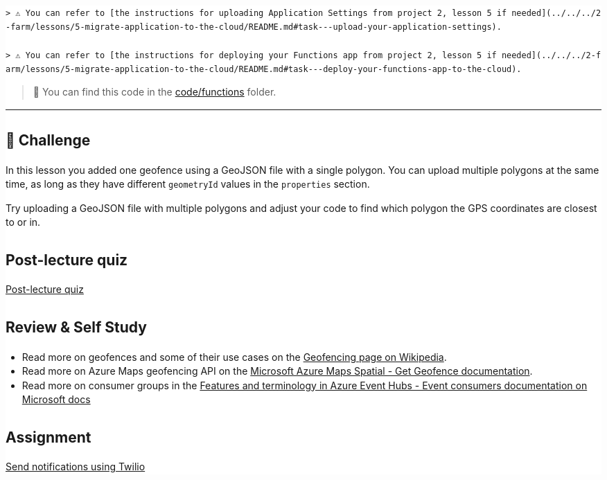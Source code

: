     > ⚠️ You can refer to [the instructions for uploading Application Settings from project 2, lesson 5 if needed](../../../2-farm/lessons/5-migrate-application-to-the-cloud/README.md#task---upload-your-application-settings).

    > ⚠️ You can refer to [the instructions for deploying your Functions app from project 2, lesson 5 if needed](../../../2-farm/lessons/5-migrate-application-to-the-cloud/README.md#task---deploy-your-functions-app-to-the-cloud).

> 💁 You can find this code in the [code/functions](code/functions) folder.

---

## 🚀 Challenge

In this lesson you added one geofence using a GeoJSON file with a single polygon. You can upload multiple polygons at the same time, as long as they have different `geometryId` values in the `properties` section.

Try uploading a GeoJSON file with multiple polygons and adjust your code to find which polygon the GPS coordinates are closest to or in.

## Post-lecture quiz

[Post-lecture quiz](https://brave-island-0b7c7f50f.azurestaticapps.net/quiz/28)

## Review & Self Study

* Read more on geofences and some of their use cases on the [Geofencing page on Wikipedia](https://en.wikipedia.org/wiki/Geo-fence).
* Read more on Azure Maps geofencing API on the [Microsoft Azure Maps Spatial - Get Geofence documentation](https://docs.microsoft.com/rest/api/maps/spatial/getgeofence?WT.mc_id=academic-17441-jabenn).
* Read more on consumer groups in the [Features and terminology in Azure Event Hubs - Event consumers documentation on Microsoft docs](https://docs.microsoft.com/azure/event-hubs/event-hubs-features?WT.mc_id=academic-17441-jabenn#event-consumers)

## Assignment

[Send notifications using Twilio](assignment.md)
